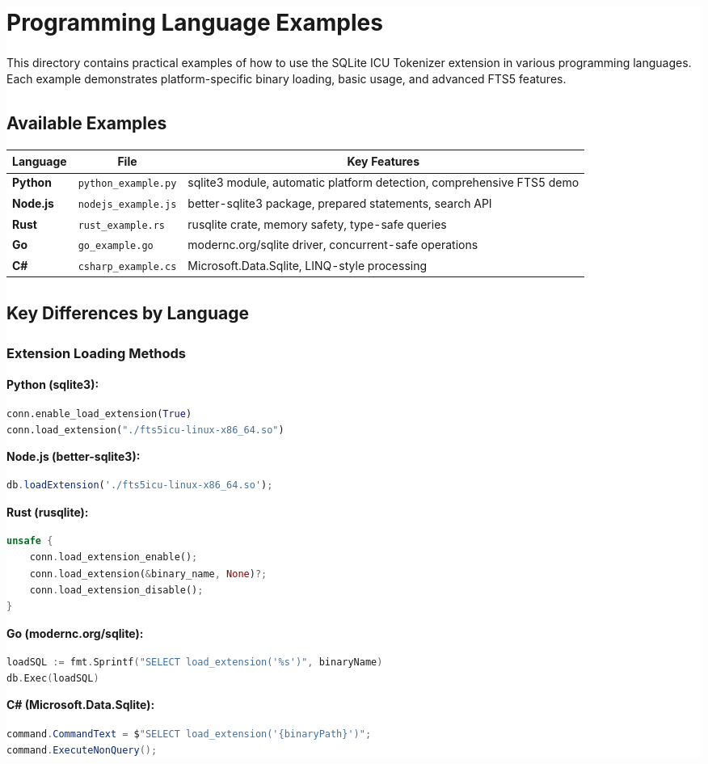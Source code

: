 # Programming Language Examples

This directory contains practical examples of how to use the SQLite ICU Tokenizer extension in various programming languages. Each example demonstrates platform-specific binary loading, basic usage, and advanced FTS5 features.

## Available Examples

| Language | File | Key Features |
|----------|------|--------------|
| **Python** | `python_example.py` | sqlite3 module, automatic platform detection, comprehensive FTS5 demo |
| **Node.js** | `nodejs_example.js` | better-sqlite3 package, prepared statements, search API |
| **Rust** | `rust_example.rs` | rusqlite crate, memory safety, type-safe queries |
| **Go** | `go_example.go` | modernc.org/sqlite driver, concurrent-safe operations |
| **C#** | `csharp_example.cs` | Microsoft.Data.Sqlite, LINQ-style processing |

## Key Differences by Language

### Extension Loading Methods

**Python (sqlite3):**
```python
conn.enable_load_extension(True)
conn.load_extension("./fts5icu-linux-x86_64.so")
```

**Node.js (better-sqlite3):**
```javascript
db.loadExtension('./fts5icu-linux-x86_64.so');
```

**Rust (rusqlite):**
```rust
unsafe {
    conn.load_extension_enable();
    conn.load_extension(&binary_name, None)?;
    conn.load_extension_disable();
}
```

**Go (modernc.org/sqlite):**
```go
loadSQL := fmt.Sprintf("SELECT load_extension('%s')", binaryName)
db.Exec(loadSQL)
```

**C# (Microsoft.Data.Sqlite):**
```csharp
command.CommandText = $"SELECT load_extension('{binaryPath}')";
command.ExecuteNonQuery();
```
